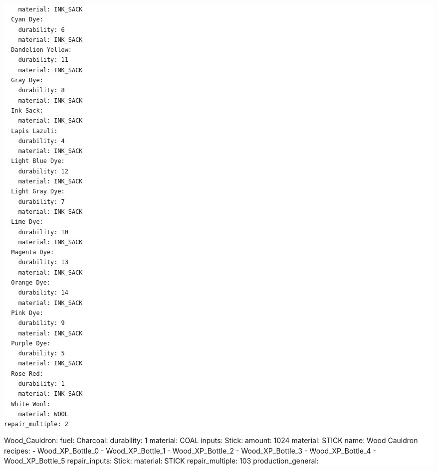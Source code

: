         material: INK_SACK
      Cyan Dye:
        durability: 6
        material: INK_SACK
      Dandelion Yellow:
        durability: 11
        material: INK_SACK
      Gray Dye:
        durability: 8
        material: INK_SACK
      Ink Sack:
        material: INK_SACK
      Lapis Lazuli:
        durability: 4
        material: INK_SACK
      Light Blue Dye:
        durability: 12
        material: INK_SACK
      Light Gray Dye:
        durability: 7
        material: INK_SACK
      Lime Dye:
        durability: 10
        material: INK_SACK
      Magenta Dye:
        durability: 13
        material: INK_SACK
      Orange Dye:
        durability: 14
        material: INK_SACK
      Pink Dye:
        durability: 9
        material: INK_SACK
      Purple Dye:
        durability: 5
        material: INK_SACK
      Rose Red:
        durability: 1
        material: INK_SACK
      White Wool:
        material: WOOL
    repair_multiple: 2
  Wood_Cauldron:
    fuel:
      Charcoal:
        durability: 1
        material: COAL
    inputs:
      Stick:
        amount: 1024
        material: STICK
    name: Wood Cauldron
    recipes:
    - Wood_XP_Bottle_0
    - Wood_XP_Bottle_1
    - Wood_XP_Bottle_2
    - Wood_XP_Bottle_3
    - Wood_XP_Bottle_4
    - Wood_XP_Bottle_5
    repair_inputs:
      Stick:
        material: STICK
    repair_multiple: 103
production_general: